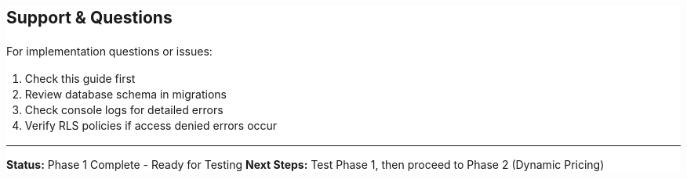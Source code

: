 
## Support & Questions

For implementation questions or issues:
1. Check this guide first
2. Review database schema in migrations
3. Check console logs for detailed errors
4. Verify RLS policies if access denied errors occur

---

**Status:** Phase 1 Complete - Ready for Testing
**Next Steps:** Test Phase 1, then proceed to Phase 2 (Dynamic Pricing)
